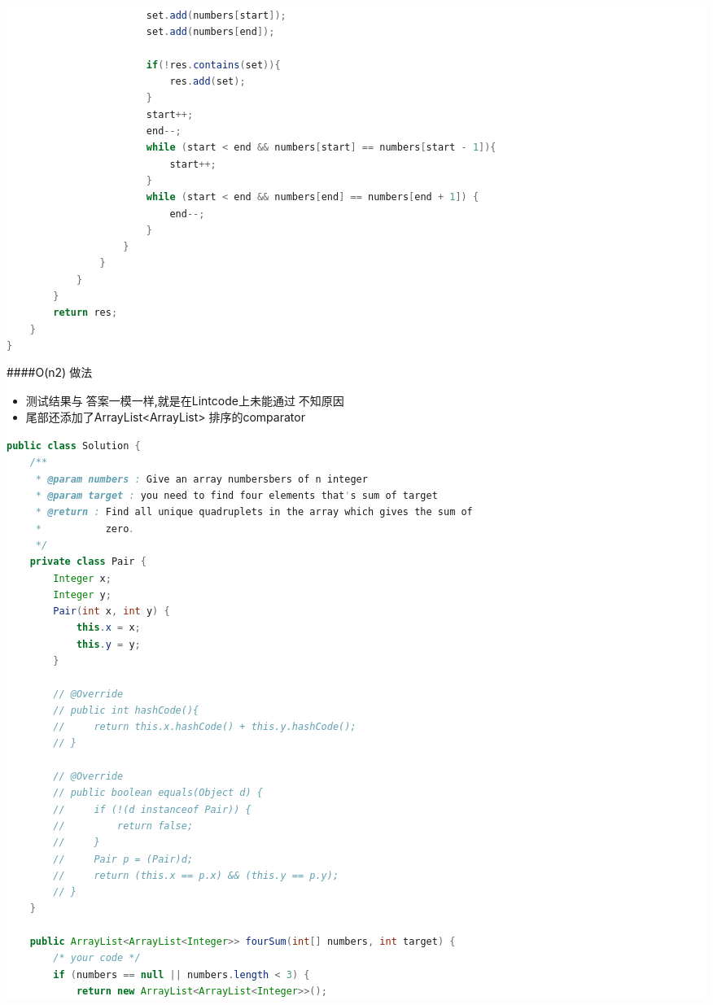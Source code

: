 ```java
                        set.add(numbers[start]);
                        set.add(numbers[end]);

                        if(!res.contains(set)){
                            res.add(set);
                        }
                        start++;
                        end--;
                        while (start < end && numbers[start] == numbers[start - 1]){
                            start++;
                        }
                        while (start < end && numbers[end] == numbers[end + 1]) {
                            end--;
                        }
                    }
                }
			}
        }
        return res;
    }
}


```

####O(n2) 做法
- 测试结果与 答案一模一样,就是在Lintcode上未能通过 不知原因
- 尾部还添加了ArrayList<ArrayList<Integer>> 排序的comparator

```java
public class Solution {
    /**
     * @param numbers : Give an array numbersbers of n integer
     * @param target : you need to find four elements that's sum of target
     * @return : Find all unique quadruplets in the array which gives the sum of
     *           zero.
     */
    private class Pair {
        Integer x;
        Integer y;
        Pair(int x, int y) {
            this.x = x;
            this.y = y;
        }

        // @Override
        // public int hashCode(){
        //     return this.x.hashCode() + this.y.hashCode();
        // }

        // @Override
        // public boolean equals(Object d) {
        //     if (!(d instanceof Pair)) {
        //         return false;
        //     }
        //     Pair p = (Pair)d;
        //     return (this.x == p.x) && (this.y == p.y);
        // }
    }

    public ArrayList<ArrayList<Integer>> fourSum(int[] numbers, int target) {
        /* your code */
        if (numbers == null || numbers.length < 3) {
            return new ArrayList<ArrayList<Integer>>();
```